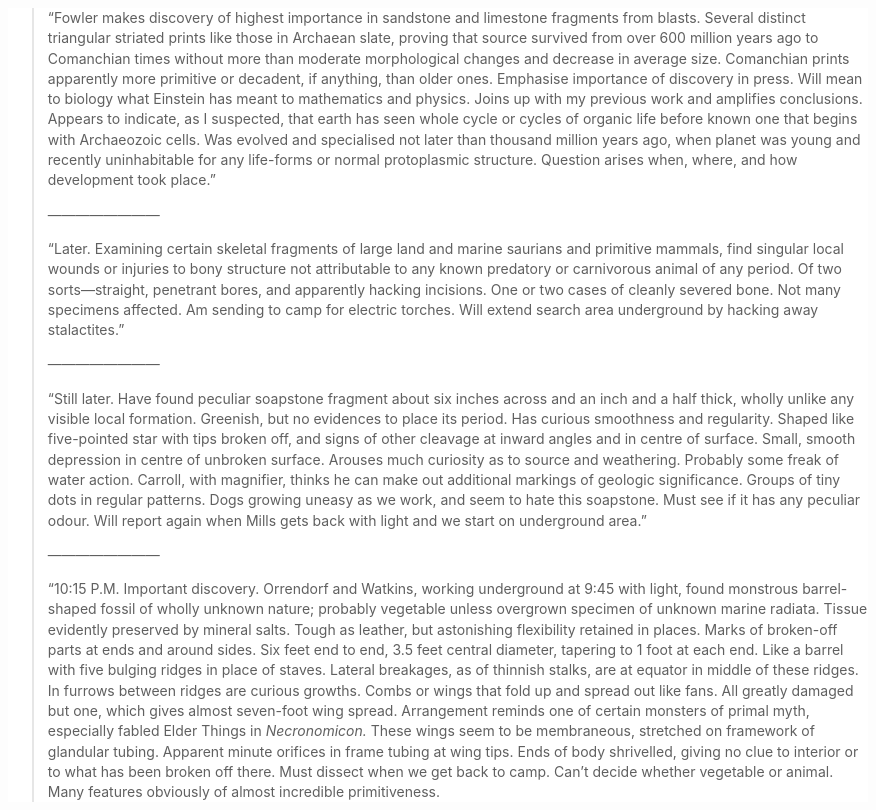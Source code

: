 > “Fowler makes discovery of highest
> importance in sandstone and limestone fragments from blasts. Several
> distinct triangular striated prints like those in Archaean slate,
> proving that source survived from over 600 million years ago to
> Comanchian times without more than moderate morphological changes and
> decrease in average size. Comanchian prints apparently more primitive
> or decadent, if anything, than older ones. Emphasise importance of
> discovery in press. Will mean to biology what Einstein has meant to
> mathematics and physics. Joins up with my previous work and amplifies
> conclusions. Appears to indicate, as I suspected, that earth has seen
> whole cycle or cycles of organic life before known one that begins
> with Archaeozoic cells. Was evolved and specialised not later than
> thousand million years ago, when planet was young and recently
> uninhabitable for any life-forms or normal protoplasmic structure.
> Question arises when, where, and how development took place.”
> 
> ————————
> 
> “Later. Examining certain skeletal fragments
> of large land and marine saurians and primitive mammals, find singular
> local wounds or injuries to bony structure not attributable to any
> known predatory or carnivorous animal of any period. Of two
> sorts—straight, penetrant bores, and apparently hacking incisions. One
> or two cases of cleanly severed bone. Not many specimens affected. Am
> sending to camp for electric torches. Will extend search area
> underground by hacking away stalactites.”
> 
> ————————
> 
> “Still later. Have found peculiar soapstone
> fragment about six inches across and an inch and a half thick, wholly
> unlike any visible local formation. Greenish, but no evidences to
> place its period. Has curious smoothness and regularity. Shaped like
> five-pointed star with tips broken off, and signs of other cleavage at
> inward angles and in centre of surface. Small, smooth depression in
> centre of unbroken surface. Arouses much curiosity as to source and
> weathering. Probably some freak of water action. Carroll, with
> magnifier, thinks he can make out additional markings of geologic
> significance. Groups of tiny dots in regular patterns. Dogs growing
> uneasy as we work, and seem to hate this soapstone. Must see if it has
> any peculiar odour. Will report again when Mills gets back with light
> and we start on underground area.”
> 
> ————————
> 
> “10:15 P.M. Important discovery. Orrendorf
> and Watkins, working underground at 9:45 with light, found monstrous
> barrel-shaped fossil of wholly unknown nature; probably vegetable
> unless overgrown specimen of unknown marine radiata. Tissue evidently
> preserved by mineral salts. Tough as leather, but astonishing
> flexibility retained in places. Marks of broken-off parts at ends and
> around sides. Six feet end to end, 3.5 feet central diameter, tapering
> to 1 foot at each end. Like a barrel with five bulging ridges in place
> of staves. Lateral breakages, as of thinnish stalks, are at equator in
> middle of these ridges. In furrows between ridges are curious growths.
> Combs or wings that fold up and spread out like fans. All greatly
> damaged but one, which gives almost seven-foot wing spread.
> Arrangement reminds one of certain monsters of primal myth, especially
> fabled Elder Things in *Necronomicon.* These wings seem to be
> membraneous, stretched on framework of glandular tubing. Apparent
> minute orifices in frame tubing at wing tips. Ends of body shrivelled,
> giving no clue to interior or to what has been broken off there. Must
> dissect when we get back to camp. Can’t decide whether vegetable or
> animal. Many features obviously of almost incredible primitiveness.